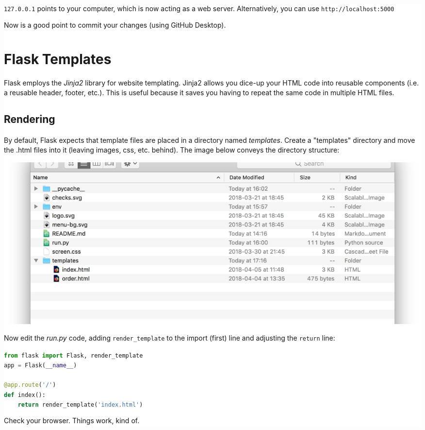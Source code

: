 `127.0.0.1` points to your computer, which is now acting as a web server. Alternatively, you can use `http://localhost:5000`

Now is a good point to commit your changes (using GitHub Desktop).

Flask Templates
===============

Flask employs the *Jinja2* library for website templating. Jinja2 allows you dice-up your HTML code into reusable components (i.e. a reusable header, footer, etc.). This is useful because it saves you having to repeat the same code in multiple HTML files.

Rendering
---------

By default, Flask expects that template files are placed in a directory named *templates*. Create a "templates" directory and move the .html files into it (leaving images, css, etc. behind). The image below conveys the directory structure:

![](08-templates_folder.png)

Now edit the *run.py* code, adding `render_template` to the import (first) line and adjusting the `return` line:

~~~py
from flask import Flask, render_template
app = Flask(__name__)

@app.route('/')
def index():
    return render_template('index.html')
~~~

Check your browser. Things work, kind of.
